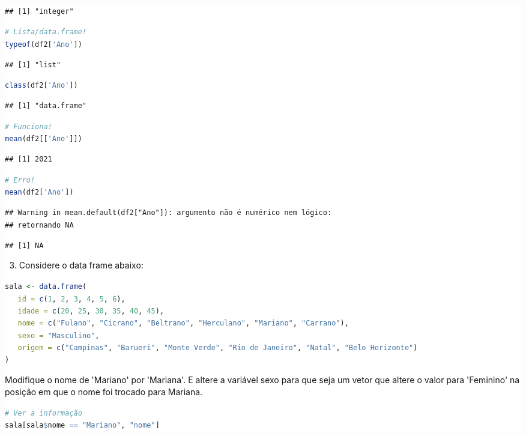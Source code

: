```
## [1] "integer"
```

```r
# Lista/data.frame!
typeof(df2['Ano'])
```

```
## [1] "list"
```

```r
class(df2['Ano'])
```

```
## [1] "data.frame"
```

```r
# Funciona!
mean(df2[['Ano']])
```

```
## [1] 2021
```

```r
# Erro!
mean(df2['Ano'])
```

```
## Warning in mean.default(df2["Ano"]): argumento não é numérico nem lógico:
## retornando NA
```

```
## [1] NA
```

3. Considere o data frame abaixo:


```r
sala <- data.frame(
   id = c(1, 2, 3, 4, 5, 6),
   idade = c(20, 25, 30, 35, 40, 45),
   nome = c("Fulano", "Cicrano", "Beltrano", "Herculano", "Mariano", "Carrano"),
   sexo = "Masculino",
   origem = c("Campinas", "Barueri", "Monte Verde", "Rio de Janeiro", "Natal", "Belo Horizonte")
)
```

Modifique o nome de 'Mariano' por 'Mariana'. E altere a variável sexo para que seja um vetor que altere o valor para 'Feminino' na posição em que o nome foi trocado para Mariana.  


```r
# Ver a informação
sala[sala$nome == "Mariano", "nome"]
```
